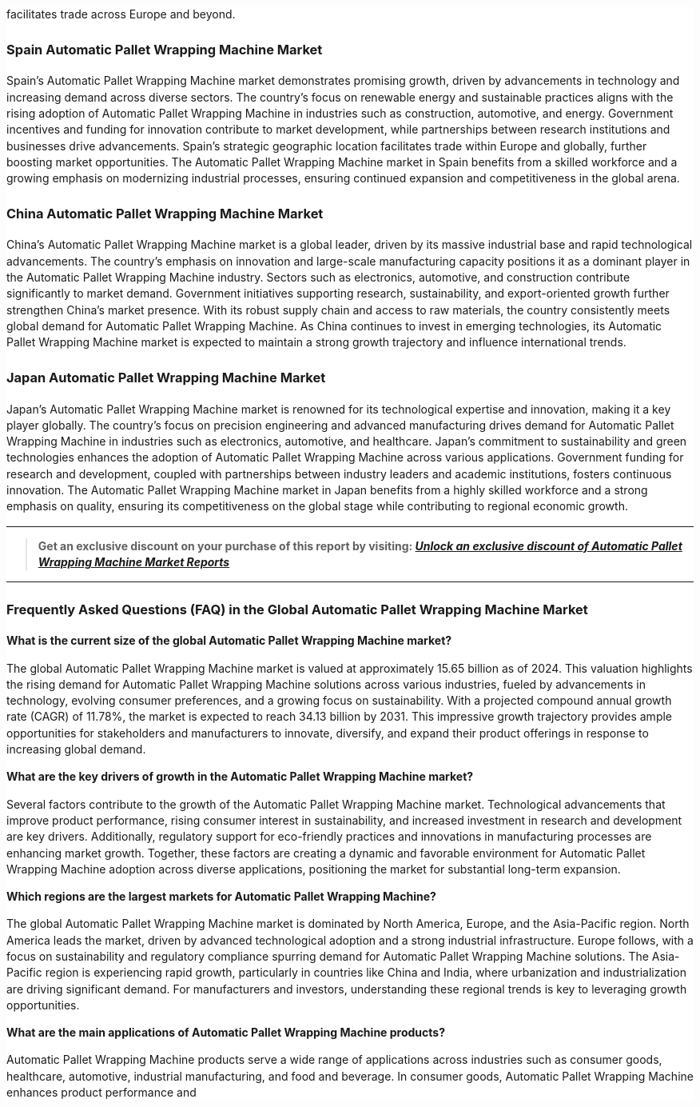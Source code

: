 facilitates trade across Europe and beyond.</p><h3>Spain Automatic Pallet Wrapping Machine Market</h3><p>Spain&rsquo;s Automatic Pallet Wrapping Machine market demonstrates promising growth, driven by advancements in technology and increasing demand across diverse sectors. The country&rsquo;s focus on renewable energy and sustainable practices aligns with the rising adoption of Automatic Pallet Wrapping Machine in industries such as construction, automotive, and energy. Government incentives and funding for innovation contribute to market development, while partnerships between research institutions and businesses drive advancements. Spain&rsquo;s strategic geographic location facilitates trade within Europe and globally, further boosting market opportunities. The Automatic Pallet Wrapping Machine market in Spain benefits from a skilled workforce and a growing emphasis on modernizing industrial processes, ensuring continued expansion and competitiveness in the global arena.</p><h3>China Automatic Pallet Wrapping Machine Market</h3><p>China&rsquo;s Automatic Pallet Wrapping Machine market is a global leader, driven by its massive industrial base and rapid technological advancements. The country&rsquo;s emphasis on innovation and large-scale manufacturing capacity positions it as a dominant player in the Automatic Pallet Wrapping Machine industry. Sectors such as electronics, automotive, and construction contribute significantly to market demand. Government initiatives supporting research, sustainability, and export-oriented growth further strengthen China&rsquo;s market presence. With its robust supply chain and access to raw materials, the country consistently meets global demand for Automatic Pallet Wrapping Machine. As China continues to invest in emerging technologies, its Automatic Pallet Wrapping Machine market is expected to maintain a strong growth trajectory and influence international trends.</p><h3>Japan Automatic Pallet Wrapping Machine Market</h3><p>Japan&rsquo;s Automatic Pallet Wrapping Machine market is renowned for its technological expertise and innovation, making it a key player globally. The country&rsquo;s focus on precision engineering and advanced manufacturing drives demand for Automatic Pallet Wrapping Machine in industries such as electronics, automotive, and healthcare. Japan&rsquo;s commitment to sustainability and green technologies enhances the adoption of Automatic Pallet Wrapping Machine across various applications. Government funding for research and development, coupled with partnerships between industry leaders and academic institutions, fosters continuous innovation. The Automatic Pallet Wrapping Machine market in Japan benefits from a highly skilled workforce and a strong emphasis on quality, ensuring its competitiveness on the global stage while contributing to regional economic growth.</p><hr /><blockquote><p><strong>Get an exclusive discount on your purchase of this report by visiting: <em><a href="://marketresearchpulse.com/ask-for-discount/67974?utm_source=Github&amp;utm_medium=0111">Unlock an exclusive discount of Automatic Pallet Wrapping Machine Market Reports</a></em>&nbsp;</strong></p></blockquote><hr /><h3>Frequently Asked Questions (FAQ) in the Global Automatic Pallet Wrapping Machine Market</h3><p><strong>What is the current size of the global Automatic Pallet Wrapping Machine market?</strong></p><p>The global Automatic Pallet Wrapping Machine market is valued at approximately 15.65 billion as of 2024. This valuation highlights the rising demand for Automatic Pallet Wrapping Machine solutions across various industries, fueled by advancements in technology, evolving consumer preferences, and a growing focus on sustainability. With a projected compound annual growth rate (CAGR) of 11.78%, the market is expected to reach 34.13 billion by 2031. This impressive growth trajectory provides ample opportunities for stakeholders and manufacturers to innovate, diversify, and expand their product offerings in response to increasing global demand.</p><p><strong>What are the key drivers of growth in the Automatic Pallet Wrapping Machine market?</strong></p><p>Several factors contribute to the growth of the Automatic Pallet Wrapping Machine market. Technological advancements that improve product performance, rising consumer interest in sustainability, and increased investment in research and development are key drivers. Additionally, regulatory support for eco-friendly practices and innovations in manufacturing processes are enhancing market growth. Together, these factors are creating a dynamic and favorable environment for Automatic Pallet Wrapping Machine adoption across diverse applications, positioning the market for substantial long-term expansion.</p><p><strong>Which regions are the largest markets for Automatic Pallet Wrapping Machine?</strong></p><p>The global Automatic Pallet Wrapping Machine market is dominated by North America, Europe, and the Asia-Pacific region. North America leads the market, driven by advanced technological adoption and a strong industrial infrastructure. Europe follows, with a focus on sustainability and regulatory compliance spurring demand for Automatic Pallet Wrapping Machine solutions. The Asia-Pacific region is experiencing rapid growth, particularly in countries like China and India, where urbanization and industrialization are driving significant demand. For manufacturers and investors, understanding these regional trends is key to leveraging growth opportunities.</p><p><strong>What are the main applications of Automatic Pallet Wrapping Machine products?</strong></p><p>Automatic Pallet Wrapping Machine products serve a wide range of applications across industries such as consumer goods, healthcare, automotive, industrial manufacturing, and food and beverage. In consumer goods, Automatic Pallet Wrapping Machine enhances product performance and
